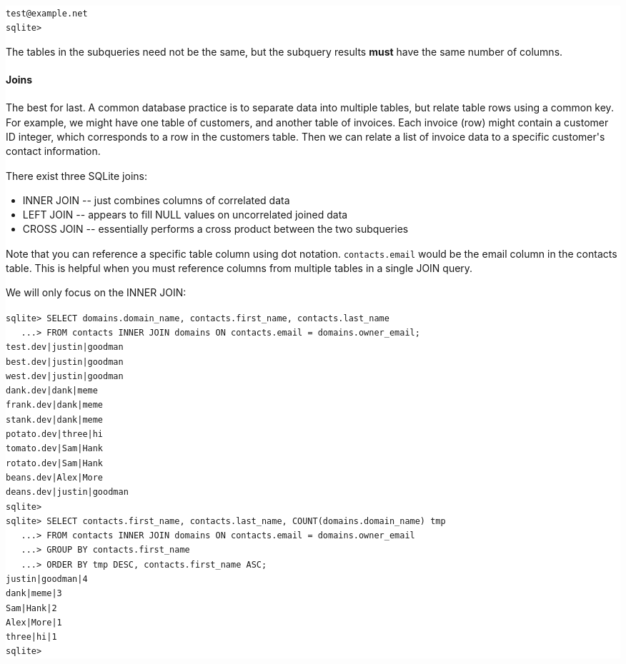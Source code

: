 ```txt
test@example.net
sqlite>
```

The tables in the subqueries need not be the same, but the subquery results **must** have the same number of columns.

#### Joins

The best for last.
A common database practice is to separate data into multiple tables, but relate table rows using a common key.
For example, we might have one table of customers, and another table of invoices.
Each invoice (row) might contain a customer ID integer, which corresponds to a row in the customers table.
Then we can relate a list of invoice data to a specific customer's contact information.

There exist three SQLite joins:
- INNER JOIN -- just combines columns of correlated data
- LEFT JOIN -- appears to fill NULL values on uncorrelated joined data
- CROSS JOIN -- essentially performs a cross product between the two subqueries

Note that you can reference a specific table column using dot notation.
`contacts.email` would be the email column in the contacts table.
This is helpful when you must reference columns from multiple tables in a single JOIN query.

We will only focus on the INNER JOIN:
```txt
sqlite> SELECT domains.domain_name, contacts.first_name, contacts.last_name
   ...> FROM contacts INNER JOIN domains ON contacts.email = domains.owner_email;
test.dev|justin|goodman
best.dev|justin|goodman
west.dev|justin|goodman
dank.dev|dank|meme
frank.dev|dank|meme
stank.dev|dank|meme
potato.dev|three|hi
tomato.dev|Sam|Hank
rotato.dev|Sam|Hank
beans.dev|Alex|More
deans.dev|justin|goodman
sqlite>
sqlite> SELECT contacts.first_name, contacts.last_name, COUNT(domains.domain_name) tmp
   ...> FROM contacts INNER JOIN domains ON contacts.email = domains.owner_email
   ...> GROUP BY contacts.first_name
   ...> ORDER BY tmp DESC, contacts.first_name ASC;
justin|goodman|4
dank|meme|3
Sam|Hank|2
Alex|More|1
three|hi|1
sqlite>
```
